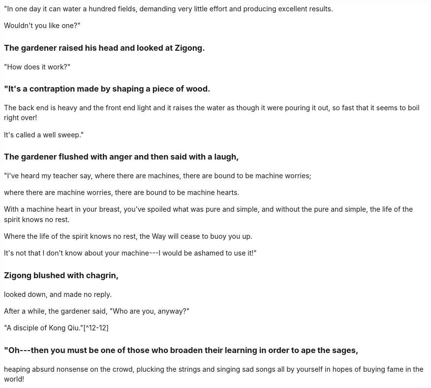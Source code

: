 
"In one day it can water a hundred fields,
demanding very little effort and producing excellent results.

Wouldn't you like one?"

### The gardener raised his head and looked at Zigong.


"How does it work?"

### "It's a contraption made by shaping a piece of wood.


The back end is heavy and the front end light and it raises the water as though it were pouring it out,
so fast that it seems to boil right over!

It's called a well sweep."

### The gardener flushed with anger and then said with a laugh,

"I've heard my teacher say,
where there are machines,
there are bound to be machine worries;

where there are machine worries,
there are bound to be machine hearts.

With a machine heart in your breast,
you've spoiled what was pure and simple,
and without the pure and simple,
the life of the spirit knows no rest.

Where the life of the spirit knows no rest,
the Way will cease to buoy you up.

It's not that I don't know about your machine---I would be ashamed to use it!"

### Zigong blushed with chagrin,

looked down,
and made no reply.

After a while,
the gardener said,
"Who are you,
anyway?"

"A disciple of Kong Qiu."[^12-12]

### "Oh---then you must be one of those who broaden their learning in order to ape the sages,

heaping absurd nonsense on the crowd,
plucking the strings and singing sad songs all by yourself in hopes of buying fame in the world!
